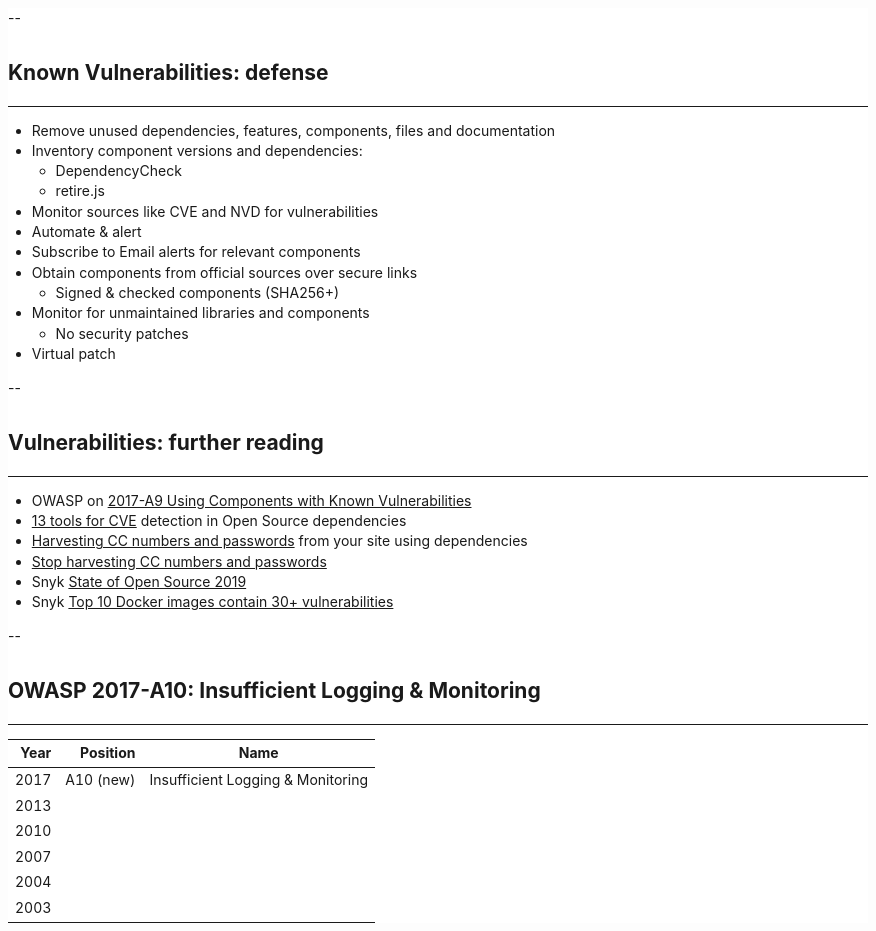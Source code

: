 
--

## Known Vulnerabilities: defense
<hr />

* Remove unused dependencies, features, components, files and documentation
* Inventory component versions and dependencies:
   * DependencyCheck
   * retire.js
* Monitor sources like CVE and NVD for vulnerabilities
* Automate & alert
* Subscribe to Email alerts for relevant components
* Obtain components from official sources over secure links
  * Signed & checked components (SHA256+)
* Monitor for unmaintained libraries and components
  * No security patches
* Virtual patch

--

## Vulnerabilities: further reading
<hr />

* OWASP on [2017-A9 Using Components with Known Vulnerabilities](https://www.owasp.org/index.php/Top_10-2017_A9-Using_Components_with_Known_Vulnerabilities)
* [13 tools for CVE](https://techbeacon.com/app-dev-testing/13-tools-checking-security-risk-open-source-dependencies) detection in Open Source dependencies
* [Harvesting CC numbers and passwords](https://hackernoon.com/im-harvesting-credit-card-numbers-and-passwords-from-your-site-here-s-how-9a8cb347c5b5) from your site using dependencies
* [Stop harvesting CC numbers and passwords](https://hackernoon.com/part-2-how-to-stop-me-harvesting-credit-card-numbers-and-passwords-from-your-site-844f739659b9)
* Snyk [State of Open Source 2019](https://snyk.io/opensourcesecurity-2019/)
* Snyk [Top 10 Docker images contain 30+ vulnerabilities](https://snyk.io/blog/top-ten-most-popular-docker-images-each-contain-at-least-30-vulnerabilities/)

--

## OWASP 2017-A10: Insufficient Logging & Monitoring
<hr />

| Year  | Position  | Name                              |
|------:|----------:|-----------------------------------|
| 2017  | A10 (new) | Insufficient Logging & Monitoring |
| 2013  |           |                                   |
| 2010  |           |                                   |
| 2007  |           |                                   |
| 2004  |           |                                   |
| 2003  |           |                                   |
